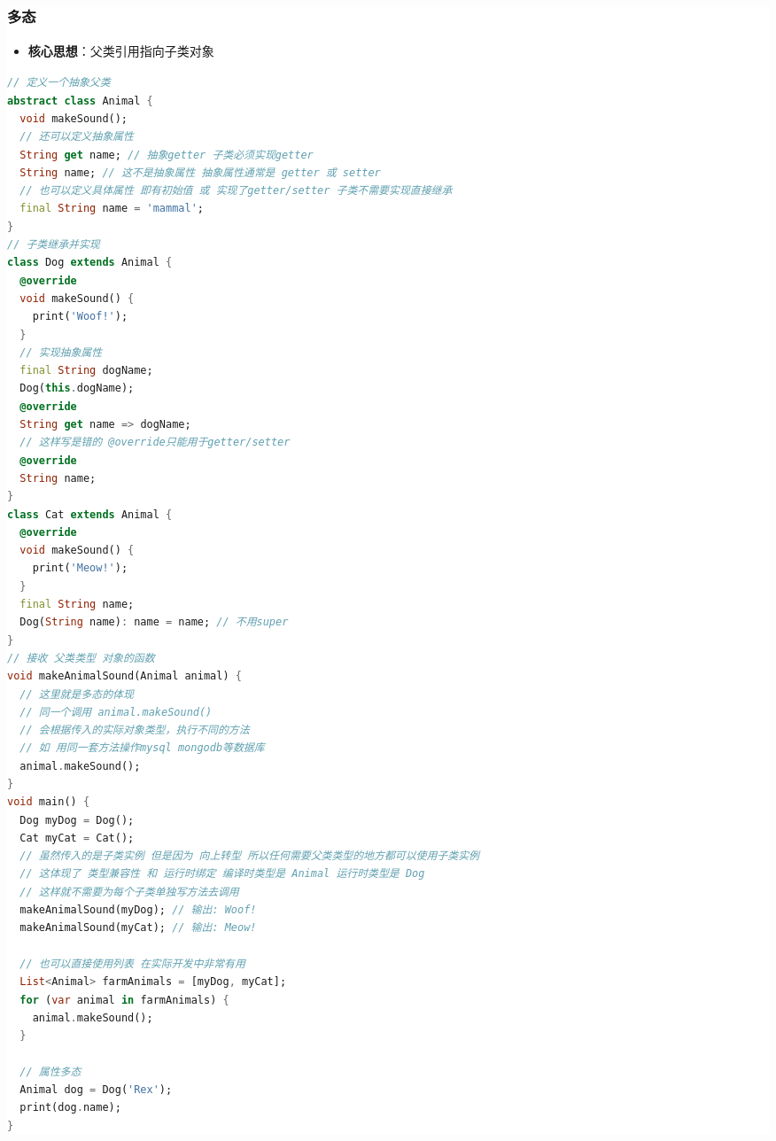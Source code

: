 ### 多态

- **核心思想**：父类引用指向子类对象

```dart
// 定义一个抽象父类
abstract class Animal {
  void makeSound();
  // 还可以定义抽象属性
  String get name; // 抽象getter 子类必须实现getter
  String name; // 这不是抽象属性 抽象属性通常是 getter 或 setter
  // 也可以定义具体属性 即有初始值 或 实现了getter/setter 子类不需要实现直接继承
  final String name = 'mammal';
}
// 子类继承并实现
class Dog extends Animal {
  @override
  void makeSound() {
    print('Woof!');
  }
  // 实现抽象属性
  final String dogName;
  Dog(this.dogName);
  @override
  String get name => dogName;
  // 这样写是错的 @override只能用于getter/setter
  @override
  String name;
}
class Cat extends Animal {
  @override
  void makeSound() {
    print('Meow!');
  }
  final String name;
  Dog(String name): name = name; // 不用super
}
// 接收 父类类型 对象的函数
void makeAnimalSound(Animal animal) {
  // 这里就是多态的体现
  // 同一个调用 animal.makeSound()
  // 会根据传入的实际对象类型，执行不同的方法
  // 如 用同一套方法操作mysql mongodb等数据库
  animal.makeSound(); 
}
void main() {
  Dog myDog = Dog();
  Cat myCat = Cat();
  // 虽然传入的是子类实例 但是因为 向上转型 所以任何需要父类类型的地方都可以使用子类实例
  // 这体现了 类型兼容性 和 运行时绑定 编译时类型是 Animal 运行时类型是 Dog
  // 这样就不需要为每个子类单独写方法去调用
  makeAnimalSound(myDog); // 输出: Woof!
  makeAnimalSound(myCat); // 输出: Meow!

  // 也可以直接使用列表 在实际开发中非常有用
  List<Animal> farmAnimals = [myDog, myCat];
  for (var animal in farmAnimals) {
    animal.makeSound();
  }
    
  // 属性多态
  Animal dog = Dog('Rex');
  print(dog.name);
}
```